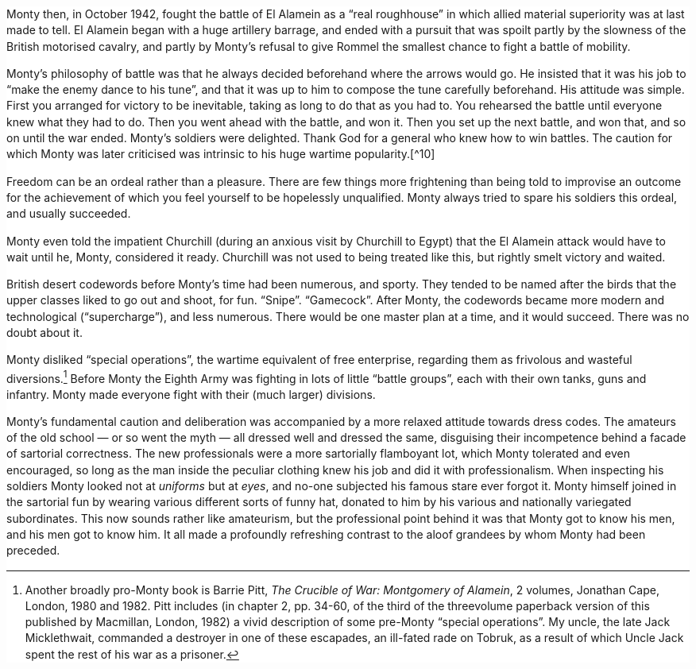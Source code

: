 Monty then, in October 1942, fought the battle of El Alamein as a “real roughhouse” in which allied material superiority was at last made to tell. El Alamein began with a
huge artillery barrage, and ended with a pursuit that was
spoilt partly by the slowness of the British motorised cavalry, and partly by Monty’s refusal to give Rommel the
smallest chance to fight a battle of mobility.

Monty’s philosophy of battle was that he always decided
beforehand where the arrows would go. He insisted that it
was his job to “make the enemy dance to his tune”, and that
it was up to him to compose the tune carefully beforehand.
His attitude was simple. First you arranged for victory to
be inevitable, taking as long to do that as you had to. You
rehearsed the battle until everyone knew what they had to
do. Then you went ahead with the battle, and won it. Then
you set up the next battle, and won that, and so on until the
war ended. Monty’s soldiers were delighted. Thank God
for a general who knew how to win battles. The caution for
which Monty was later criticised was intrinsic to his huge
wartime popularity.[^10]

Freedom can be an ordeal rather than a pleasure. There are
few things more frightening than being told to improvise an
outcome for the achievement of which you feel yourself to
be hopelessly unqualified. Monty always tried to spare his
soldiers this ordeal, and usually succeeded.

Monty even told the impatient Churchill (during an anxious
visit by Churchill to Egypt) that the El Alamein attack
would have to wait until he, Monty, considered it ready.
Churchill was not used to being treated like this, but rightly
smelt victory and waited.

British desert codewords before Monty’s time had been
numerous, and sporty. They tended to be named after the
birds that the upper classes liked to go out and shoot, for
fun. “Snipe”. “Gamecock”. After Monty, the codewords
became more modern and technological (“supercharge”),
and less numerous. There would be one master plan at a
time, and it would succeed. There was no doubt about it.

Monty disliked “special operations”, the wartime equivalent
of free enterprise, regarding them as frivolous and wasteful
diversions.[^11] Before Monty the Eighth Army was fighting in
lots of little “battle groups”, each with their own tanks, guns
and infantry. Monty made everyone fight with their (much
larger) divisions.

Monty’s fundamental caution and deliberation was accompanied by a more relaxed attitude towards dress codes. The
amateurs of the old school — or so went the myth — all
dressed well and dressed the same, disguising their incompetence behind a facade of sartorial correctness. The new
professionals were a more sartorially flamboyant lot, which
Monty tolerated and even encouraged, so long as the man
inside the peculiar clothing knew his job and did it with
professionalism. When inspecting his soldiers Monty
looked not at *uniforms* but at *eyes*, and no-one subjected his
famous stare ever forgot it. Monty himself joined in the
sartorial fun by wearing various different sorts of funny hat,
donated to him by his various and nationally variegated
subordinates. This now sounds rather like amateurism, but
the professional point behind it was that Monty got to know
his men, and his men got to know him. It all made a profoundly refreshing contrast to the aloof grandees by whom
Monty had been preceded.


[^1]: So far as I know, the coiners of that evocative phrase, the “aftermyth of war”, were the members of the cast of *Beyond The Fringe*, the show which heralded the beginning of the sixties satire boom.
[^3]: This piece spent a long time languishing on the hard disk, and time has caught up with me in the matter of prices and incomes restraint. At the time of publication, November 1992, Prime Minister John Major is trying to conjure up another pay frieze, by imposition in the public sector and by exhortation in the private sector. I like to think that the half-hearted way this is being done reflects the half-hearted degree to which such notions are any longer believed in.
[^7]: F. A. Hayek has written at length on the evolutionary nature of the English Common Law, in such books as *Law, Legislation and Liberty*, Routledge and Kegan Paul, London, 3 Volumes, 1973, 1976, 1979. Unlike many classical liberals, Hayek is fascinated by the details, real and imaginable, of state power. He spent many years trying to devise an appropriate state framework that might prevent inflation, before giving up and writing, for the Institute of Economic Affairs of London, his *Choice in Currency* (Occasional Paper No. 48) and *The Denationalisation of Money* (Hobart Paperback No. 70), both of which were published in 1976. Perhaps in due course someone will write *The Denationalisation of Justice*, but meanwhile British justice remains a strictly mixed economy enterprise, in which the state holds the ring, but within which the litigants scrap it out. Thomas Sowell’s *Knowledge and Decisions*, Basic Books, New York, 1980, which was rapturously reviewed by Hayek, is also good on the complicated trade-offs between centralisation and individual initiative.
[^11]: Another broadly pro-Monty book is Barrie Pitt, *The Crucible of War: Montgomery of Alamein*, 2 volumes, Jonathan Cape, London, 1980 and 1982. Pitt includes (in chapter 2, pp. 34-60, of the third of the threevolume paperback version of this published by Macmillan, London, 1982) a vivid description of some pre-Monty “special operations”. My uncle, the late Jack Micklethwait, commanded a destroyer in one of these escapades, an ill-fated rade on Tobruk, as a result of which Uncle Jack spent the rest of his war as a prisoner.
[^12]: On page 141 of *Montgomery* (see note 9 above), Alan Moorehead, himself a war correspondent at the time, tells the story of Monty’s on the whole highly satisfactory relationship with the wartime media.
[^13]: “*There’s GOT to BE a PLAN!*” I remember this exact phrase being repeated several times and with tremendous intensity and emphasis in a British propaganda film dating from the last months of the war, reshown some years ago (and I’m sorry, I have no idea exactly when) on Channel 4 TV. Lefties reliving their glory days!
[^14]: Christopher Booker, *The Neophiliacs*, first published by Collins, London, 1969. My edition, to which the two subsequent page numberings relate, is the Fontana Books paperback, London, 1970.
[^15]: Ibid, pp. 157-159.
[^16]: Ibid, pp. 27-29.
[^17]: John Jewkes, *The New Ordeal By Planning: The Experience of The Forties and Sixties*, MacMillan, London, 1968, tells the whole farcical story.
[^18]: The “Austrian” school of economics, of which Hayek is such an ornament, especially emphasises the importance of the market as the best setting within which to grapple with the problems of imperfect knowledge. The market is seen as a search process, in sharp contrast to the idea of “perfect competition” which assumes for the purposes of theoretical elaboration that perfect knowledge is already available to all economic actors however lowly.
[^19]: See John Burton, *Picking Losers: The Political Economy of Industrial Policy*, Institute of Economic Affairs, London, 1983. The title speaks for itself.